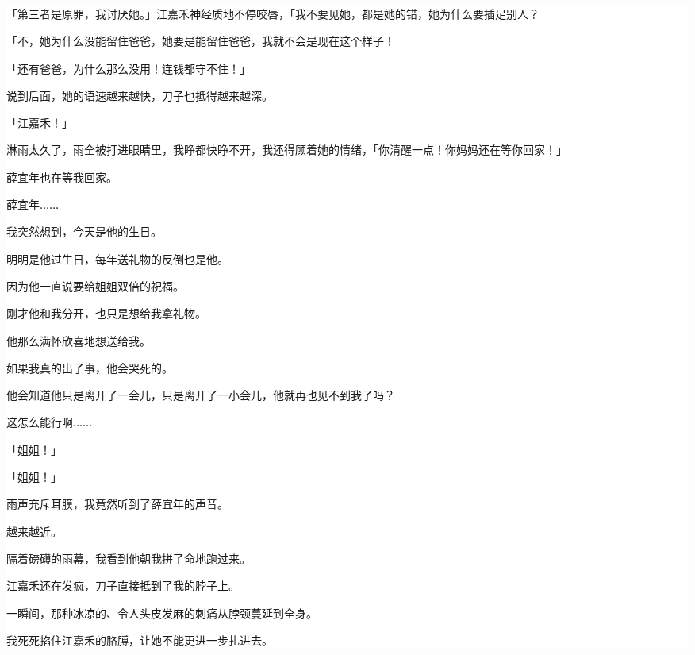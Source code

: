 
「第三者是原罪，我讨厌她。」江嘉禾神经质地不停咬唇，「我不要见她，都是她的错，她为什么要插足别人？


「不，她为什么没能留住爸爸，她要是能留住爸爸，我就不会是现在这个样子！


「还有爸爸，为什么那么没用！连钱都守不住！」


说到后面，她的语速越来越快，刀子也抵得越来越深。


「江嘉禾！」


淋雨太久了，雨全被打进眼睛里，我睁都快睁不开，我还得顾着她的情绪，「你清醒一点！你妈妈还在等你回家！」


薛宜年也在等我回家。


薛宜年……


我突然想到，今天是他的生日。


明明是他过生日，每年送礼物的反倒也是他。


因为他一直说要给姐姐双倍的祝福。


刚才他和我分开，也只是想给我拿礼物。


他那么满怀欣喜地想送给我。


如果我真的出了事，他会哭死的。


他会知道他只是离开了一会儿，只是离开了一小会儿，他就再也见不到我了吗？


这怎么能行啊……


「姐姐！」


「姐姐！」


雨声充斥耳膜，我竟然听到了薛宜年的声音。


越来越近。


隔着磅礴的雨幕，我看到他朝我拼了命地跑过来。


江嘉禾还在发疯，刀子直接抵到了我的脖子上。


一瞬间，那种冰凉的、令人头皮发麻的刺痛从脖颈蔓延到全身。


我死死掐住江嘉禾的胳膊，让她不能更进一步扎进去。


